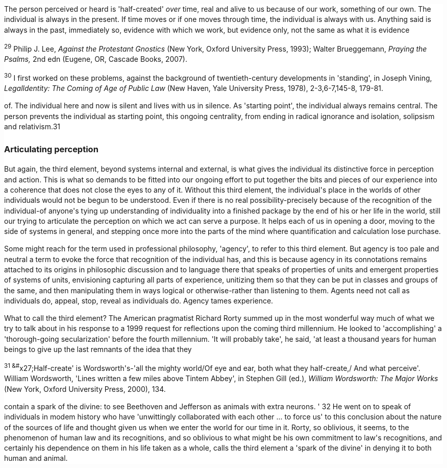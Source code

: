 The person perceived or heard is 'half-created' *over* time, real and alive to us because of our work, something of our own. The individual is always in the present. If time moves or if one moves through time, the individual is always with us. Anything said is always in the past, immediately so, evidence with which we work, but evidence only, not the same as what it is evidence

<sup>29</sup> Philip J. Lee, *Against the Protestant Gnostics* (New York, Oxford University Press, 1993); Walter Brueggemann, *Praying the Psalms,* 2nd edn (Eugene, OR, Cascade Books, 2007).

<sup>30</sup> I first worked on these problems, against the background of twentieth-century developments in 'standing', in Joseph Vining, *Legalldentity: The Coming of Age of Public Law* (New Haven, Yale University Press, 1978), 2-3,6-7,145-8, 179-81.

of. The individual here and now is silent and lives with us in silence. As 'starting point', the individual always remains central. The person prevents the individual as starting point, this ongoing centrality, from ending in radical ignorance and isolation, solipsism and relativism.31

### Articulating perception

But again, the third element, beyond systems internal and external, is what gives the individual its distinctive force in perception and action. This is what so demands to be fitted into our ongoing effort to put together the bits and pieces of our experience into a coherence that does not close the eyes to any of it. Without this third element, the individual's place in the worlds of other individuals would not be begun to be understood. Even if there is no real possibility-precisely because of the recognition of the individual-of anyone's tying up understanding of individuality into a finished package by the end of his or her life in the world, still our trying to articulate the perception on which we act can serve a purpose. It helps each of us in opening a door, moving to the side of systems in general, and stepping once more into the parts of the mind where quantification and calculation lose purchase.

Some might reach for the term used in professional philosophy, 'agency', to refer to this third element. But agency is too pale and neutral a term to evoke the force that recognition of the individual has, and this is because agency in its connotations remains attached to its origins in philosophic discussion and to language there that speaks of properties of units and emergent properties of systems of units, envisioning capturing all parts of experience, unitizing them so that they can be put in classes and groups of the same, and then manipulating them in ways logical or otherwise-rather than listening to them. Agents need not call as individuals do, appeal, stop, reveal as individuals do. Agency tames experience.

What to call the third element? The American pragmatist Richard Rorty summed up in the most wonderful way much of what we try to talk about in his response to a 1999 request for reflections upon the coming third millennium. He looked to 'accomplishing' a 'thorough-going secularization' before the fourth millennium. 'It will probably take', he said, 'at least a thousand years for human beings to give up the last remnants of the idea that they

<sup>31 &#</sup>x27;Half-create' is Wordsworth's-'all the mighty world/Of eye and ear, both what they half-create,/ And what perceive'. William Wordsworth, 'Lines written a few miles above Tintem Abbey', in Stephen Gill (ed.), *William Wordsworth: The Major Works* (New York, Oxford University Press, 2000), 134.

contain a spark of the divine: to see Beethoven and Jefferson as animals with extra neurons. ' 32 He went on to speak of individuals in modem history who have 'unwittingly collaborated with each other ... to force us' to this conclusion about the nature of the sources of life and thought given us when we enter the world for our time in it. Rorty, so oblivious, it seems, to the phenomenon of human law and its recognitions, and so oblivious to what might be his own commitment to law's recognitions, and certainly his dependence on them in his life taken as a whole, calls the third element a 'spark of the divine' in denying it to both human and animal.
